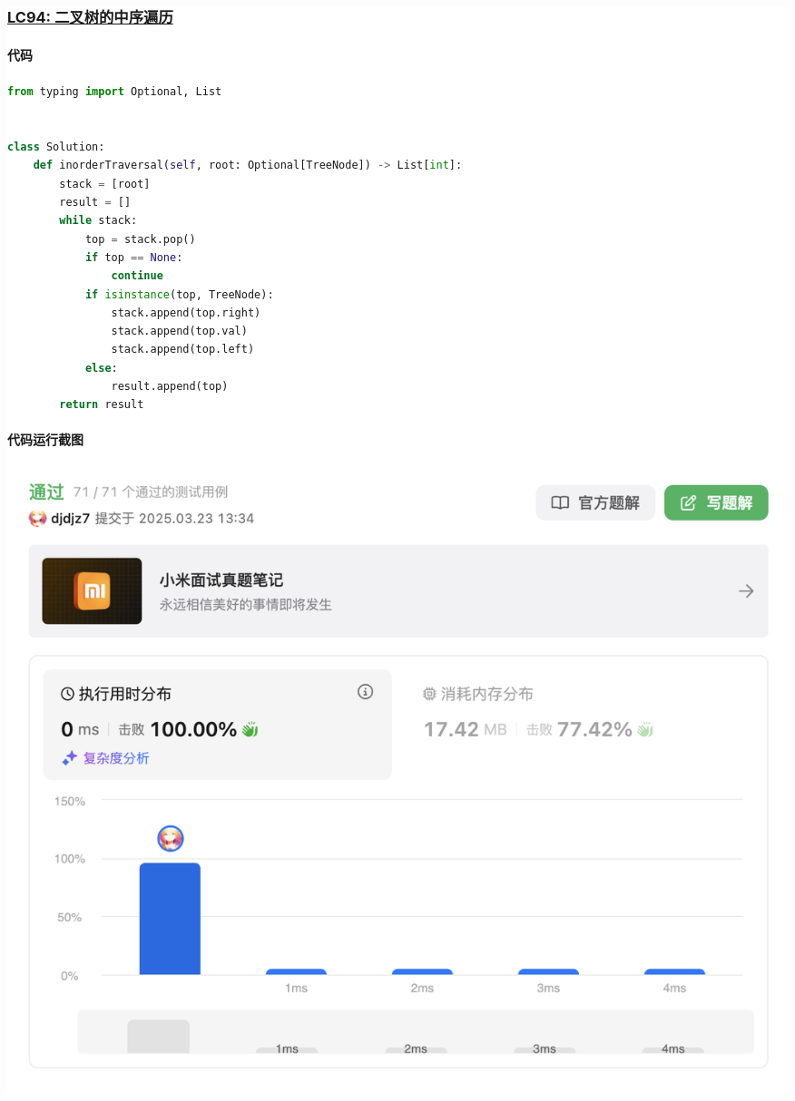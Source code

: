 
### [LC94: 二叉树的中序遍历](https://leetcode.cn/problems/binary-tree-inorder-traversal/)

#### 代码

```python
from typing import Optional, List


class Solution:
    def inorderTraversal(self, root: Optional[TreeNode]) -> List[int]:
        stack = [root]
        result = []
        while stack:
            top = stack.pop()
            if top == None:
                continue
            if isinstance(top, TreeNode):
                stack.append(top.right)
                stack.append(top.val)
                stack.append(top.left)
            else:
                result.append(top)
        return result
```

#### 代码运行截图

![inorder traversal](./inorder-traversal.png)